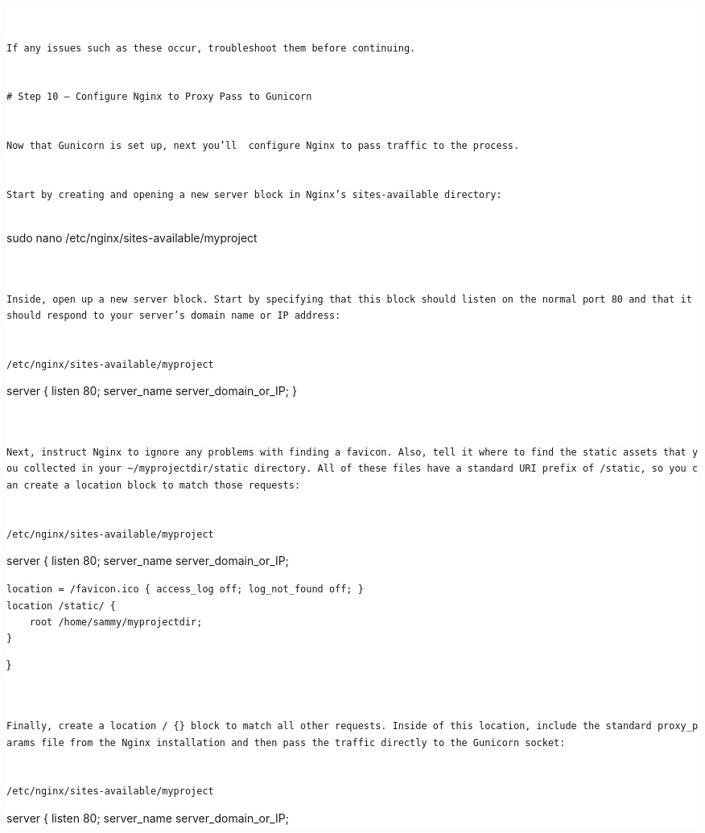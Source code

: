 
```


If any issues such as these occur, troubleshoot them before continuing.


# Step 10 — Configure Nginx to Proxy Pass to Gunicorn


Now that Gunicorn is set up, next you’ll  configure Nginx to pass traffic to the process.


Start by creating and opening a new server block in Nginx’s sites-available directory:


```
sudo nano /etc/nginx/sites-available/myproject


```


Inside, open up a new server block. Start by specifying that this block should listen on the normal port 80 and that it should respond to your server’s domain name or IP address:


/etc/nginx/sites-available/myproject
```
server {
    listen 80;
    server_name server_domain_or_IP;
}

```


Next, instruct Nginx to ignore any problems with finding a favicon. Also, tell it where to find the static assets that you collected in your ~/myprojectdir/static directory. All of these files have a standard URI prefix of /static, so you can create a location block to match those requests:


/etc/nginx/sites-available/myproject
```
server {
    listen 80;
    server_name server_domain_or_IP;

    location = /favicon.ico { access_log off; log_not_found off; }
    location /static/ {
        root /home/sammy/myprojectdir;
    }
}

```


Finally, create a location / {} block to match all other requests. Inside of this location, include the standard proxy_params file from the Nginx installation and then pass the traffic directly to the Gunicorn socket:


/etc/nginx/sites-available/myproject
```
server {
    listen 80;
    server_name server_domain_or_IP;
